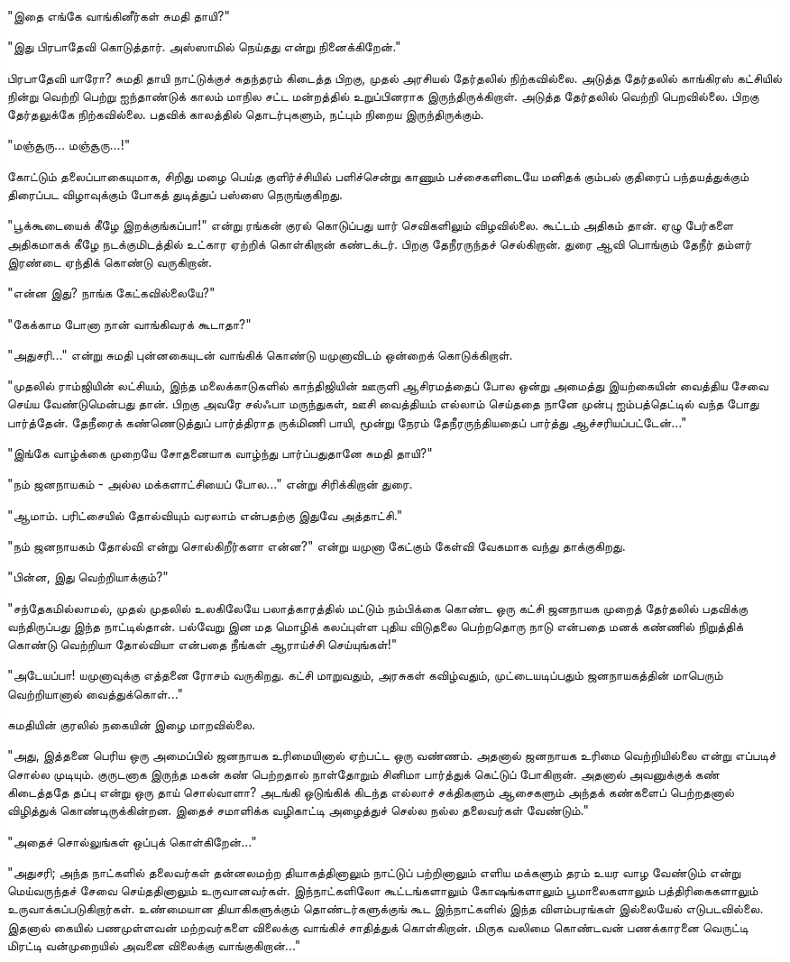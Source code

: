 "இதை எங்கே வாங்கினீர்கள் சுமதி தாயி?"  

"இது பிரபாதேவி கொடுத்தார். அஸ்ஸாமில் நெய்தது என்று நினைக்கிறேன்."  

பிரபாதேவி யாரோ? சுமதி தாயி நாட்டுக்குச் சுதந்தரம் கிடைத்த பிறகு, முதல் அரசியல் தேர்தலில் நிற்கவில்லை. அடுத்த தேர்தலில் காங்கிரஸ் கட்சியில் நின்று வெற்றி பெற்று ஐந்தாண்டுக் காலம் மாநில சட்ட மன்றத்தில் உறுப்பினராக இருந்திருக்கிறாள். அடுத்த தேர்தலில் வெற்றி பெறவில்லை. பிறகு தேர்தலுக்கே நிற்கவில்லை. பதவிக் காலத்தில் தொடர்புகளும், நட்பும் நிறைய இருந்திருக்கும்.  

"மஞ்சூரு... மஞ்சூரு...!"  

கோட்டும் தலைப்பாகையுமாக, சிறிது மழை பெய்த குளிர்ச்சியில் பளிச்சென்று காணும் பச்சைகளிடையே மனிதக் கும்பல் குதிரைப் பந்தயத்துக்கும் திரைப்பட விழாவுக்கும் போகத் துடித்துப் பஸ்ஸை நெருங்குகிறது.  

"பூக்கூடையைக் கீழே இறக்குங்கப்பா!" என்று ரங்கன் குரல் கொடுப்பது யார் செவிகளிலும் விழவில்லை. கூட்டம் அதிகம் தான். ஏழு பேர்களை அதிகமாகக் கீழே நடக்குமிடத்தில் உட்கார ஏற்றிக் கொள்கிறான் கண்டக்டர். பிறகு தேநீரருந்தச் செல்கிறான். துரை ஆவி பொங்கும் தேநீர் தம்ளர் இரண்டை ஏந்திக் கொண்டு வருகிறான்.  

"என்ன இது? நாங்க கேட்கவில்லையே?"  

"கேக்காம போனா நான் வாங்கிவரக் கூடாதா?"  

"அதுசரி..." என்று சுமதி புன்னகையுடன் வாங்கிக் கொண்டு யமுனாவிடம் ஒன்றைக் கொடுக்கிறாள்.  

"முதலில் ராம்ஜியின் லட்சியம், இந்த மலைக்காடுகளில் காந்திஜியின் ஊருளி ஆசிரமத்தைப் போல ஒன்று அமைத்து இயற்கையின் வைத்திய சேவை செய்ய வேண்டுமென்பது தான். பிறகு அவரே சல்ஃபா மருந்துகள், ஊசி வைத்தியம் எல்லாம் செய்ததை நானே முன்பு ஐம்பத்தெட்டில் வந்த போது பார்த்தேன். தேநீரைக் கண்ணெடுத்துப் பார்த்திராத ருக்மிணி பாயி, மூன்று நேரம் தேநீரருந்தியதைப் பார்த்து ஆச்சரியப்பட்டேன்..."  

"இங்கே வாழ்க்கை முறையே சோதனையாக வாழ்ந்து பார்ப்பதுதானே சுமதி தாயி?"  

"நம் ஜனநாயகம் - அல்ல மக்களாட்சியைப் போல..." என்று சிரிக்கிறான் துரை.  

"ஆமாம். பரிட்சையில் தோல்வியும் வரலாம் என்பதற்கு இதுவே அத்தாட்சி."  

"நம் ஜனநாயகம் தோல்வி என்று சொல்கிறீர்களா என்ன?" என்று யமுனா கேட்கும் கேள்வி வேகமாக வந்து தாக்குகிறது.  

"பின்ன, இது வெற்றியாக்கும்?"  

"சந்தேகமில்லாமல், முதல் முதலில் உலகிலேயே பலாத்காரத்தில் மட்டும் நம்பிக்கை கொண்ட ஒரு கட்சி ஜனநாயக முறைத் தேர்தலில் பதவிக்கு வந்திருப்பது இந்த நாட்டில்தான். பல்வேறு இன மத மொழிக் கலப்புள்ள புதிய விடுதலை பெற்றதொரு நாடு என்பதை மனக் கண்ணில் நிறுத்திக் கொண்டு வெற்றியா தோல்வியா என்பதை நீங்கள் ஆராய்ச்சி செய்யுங்கள்!"  

"அடேயப்பா! யமுனாவுக்கு எத்தனை ரோசம் வருகிறது. கட்சி மாறுவதும், அரசுகள் கவிழ்வதும், முட்டையடிப்பதும் ஜனநாயகத்தின் மாபெரும் வெற்றியானால் வைத்துக்கொள்..."  

சுமதியின் குரலில் நகையின் இழை மாறவில்லை.  

"அது, இத்தனை பெரிய ஒரு அமைப்பில் ஜனநாயக உரிமையினால் ஏற்பட்ட ஒரு வண்ணம். அதனால் ஜனநாயக உரிமை வெற்றியில்லை என்று எப்படிச் சொல்ல முடியும். குருடனாக இருந்த மகன் கண் பெற்றதால் நாள்தோறும் சினிமா பார்த்துக் கெட்டுப் போகிறான். அதனால் அவனுக்குக் கண் கிடைத்ததே தப்பு என்று ஒரு தாய் சொல்வாளா? அடங்கி ஒடுங்கிக் கிடந்த எல்லாச் சக்திகளும் ஆசைகளும் அந்தக் கண்களைப் பெற்றதனால் விழித்துக் கொண்டிருக்கின்றன. இதைச் சமாளிக்க வழிகாட்டி அழைத்துச் செல்ல நல்ல தலைவர்கள் வேண்டும்."  

"அதைச் சொல்லுங்கள் ஒப்புக் கொள்கிறேன்..."  

"அதுசரி; அந்த நாட்களில் தலைவர்கள் தன்னலமற்ற தியாகத்தினாலும் நாட்டுப் பற்றினாலும் எளிய மக்களும் தரம் உயர வாழ வேண்டும் என்று மெய்வருந்தச் சேவை செய்ததினாலும் உருவானவர்கள். இந்நாட்களிலோ கூட்டங்களாலும் கோஷங்களாலும் பூமாலைகளாலும் பத்திரிகைகளாலும் உருவாக்கப்படுகிறார்கள். உண்மையான தியாகிகளுக்கும் தொண்டர்களுக்குங் கூட இந்நாட்களில் இந்த விளம்பரங்கள் இல்லையேல் எடுபடவில்லை. இதனால் கையில் பணமுள்ளவன் மற்றவர்களை விலைக்கு வாங்கிச் சாதித்துக் கொள்கிறான். மிருக வலிமை கொண்டவன் பணக்காரனை வெருட்டி மிரட்டி வன்முறையில் அவனை விலைக்கு வாங்குகிறான்..."  
